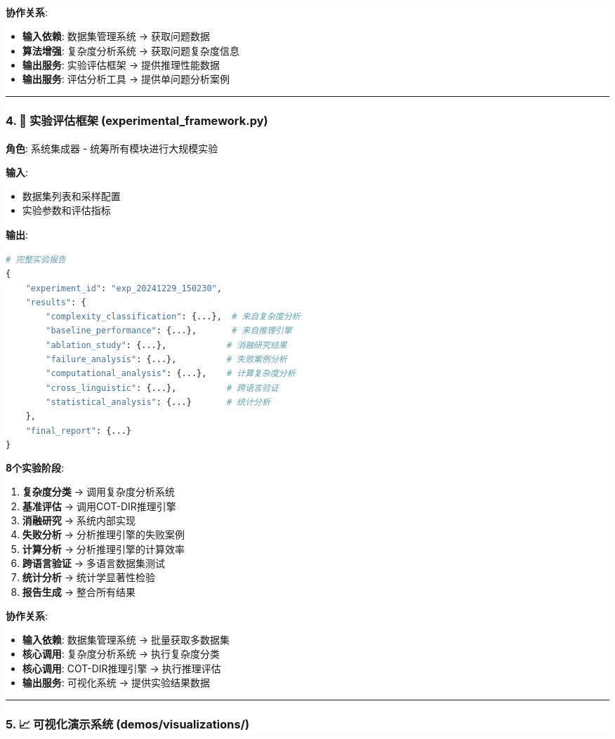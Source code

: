**协作关系**:
- **输入依赖**: 数据集管理系统 → 获取问题数据
- **算法增强**: 复杂度分析系统 → 获取问题复杂度信息
- **输出服务**: 实验评估框架 → 提供推理性能数据
- **输出服务**: 评估分析工具 → 提供单问题分析案例

---

### 4. 🧪 实验评估框架 (experimental_framework.py)

**角色**: 系统集成器 - 统筹所有模块进行大规模实验

**输入**:
- 数据集列表和采样配置
- 实验参数和评估指标

**输出**:
```python
# 完整实验报告
{
    "experiment_id": "exp_20241229_150230",
    "results": {
        "complexity_classification": {...},  # 来自复杂度分析
        "baseline_performance": {...},       # 来自推理引擎
        "ablation_study": {...},            # 消融研究结果
        "failure_analysis": {...},          # 失败案例分析
        "computational_analysis": {...},    # 计算复杂度分析
        "cross_linguistic": {...},          # 跨语言验证
        "statistical_analysis": {...}       # 统计分析
    },
    "final_report": {...}
}
```

**8个实验阶段**:
1. **复杂度分类** → 调用复杂度分析系统
2. **基准评估** → 调用COT-DIR推理引擎
3. **消融研究** → 系统内部实现
4. **失败分析** → 分析推理引擎的失败案例
5. **计算分析** → 分析推理引擎的计算效率
6. **跨语言验证** → 多语言数据集测试
7. **统计分析** → 统计学显著性检验
8. **报告生成** → 整合所有结果

**协作关系**:
- **输入依赖**: 数据集管理系统 → 批量获取多数据集
- **核心调用**: 复杂度分析系统 → 执行复杂度分类
- **核心调用**: COT-DIR推理引擎 → 执行推理评估
- **输出服务**: 可视化系统 → 提供实验结果数据

---

### 5. 📈 可视化演示系统 (demos/visualizations/)
